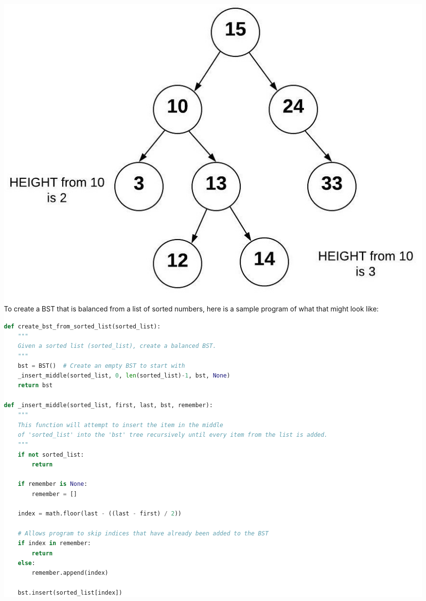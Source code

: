 ![](avl_tree_rebalanced.jpeg)

To create a BST that is balanced from a list of sorted numbers, here is a sample program of what that might look like:

```python
def create_bst_from_sorted_list(sorted_list):
    """
    Given a sorted list (sorted_list), create a balanced BST.
    """
    bst = BST()  # Create an empty BST to start with 
    _insert_middle(sorted_list, 0, len(sorted_list)-1, bst, None)
    return bst

def _insert_middle(sorted_list, first, last, bst, remember):
    """
    This function will attempt to insert the item in the middle
    of 'sorted_list' into the 'bst' tree recursively until every item from the list is added.
    """
    if not sorted_list:
        return
    
    if remember is None:
        remember = []

    index = math.floor(last - ((last - first) / 2))

    # Allows program to skip indices that have already been added to the BST
    if index in remember:
        return
    else:
        remember.append(index)

    bst.insert(sorted_list[index])
```